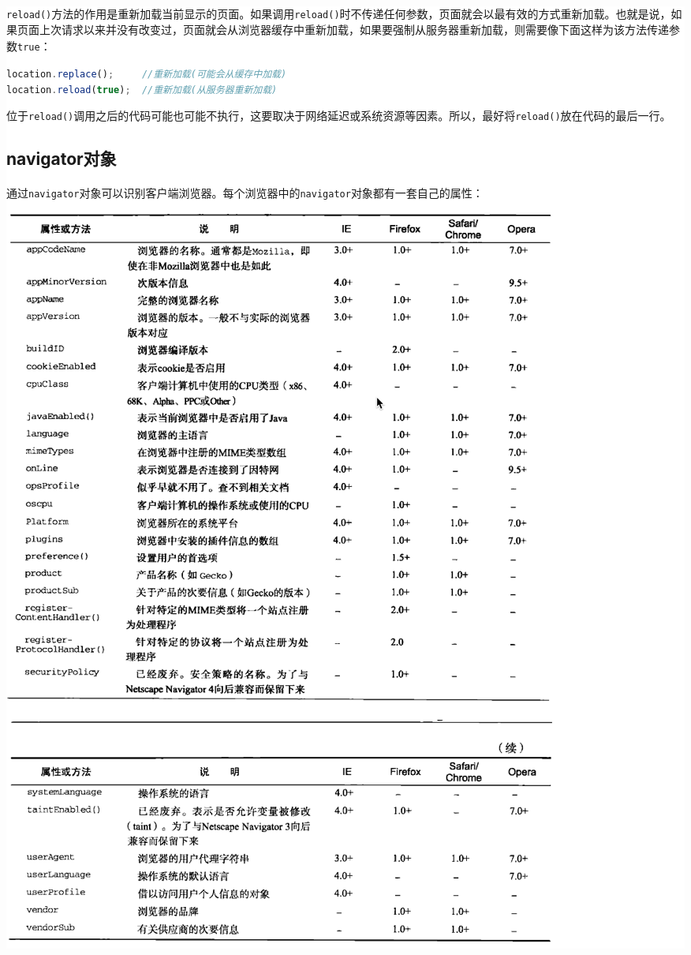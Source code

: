 `reload()`方法的作用是重新加载当前显示的页面。如果调用`reload()`时不传递任何参数，页面就会以最有效的方式重新加载。也就是说，如果页面上次请求以来并没有改变过，页面就会从浏览器缓存中重新加载，如果要强制从服务器重新加载，则需要像下面这样为该方法传递参数`true`：

```javascript
location.replace();		//重新加载(可能会从缓存中加载)
location.reload(true);	//重新加载(从服务器重新加载)
```

位于`reload()`调用之后的代码可能也可能不执行，这要取决于网络延迟或系统资源等因素。所以，最好将`reload()`放在代码的最后一行。

## navigator对象

通过`navigator`对象可以识别客户端浏览器。每个浏览器中的`navigator`对象都有一套自己的属性：

![20170722150072874223795.png](../_images/《JavaScript高级程序设计》学习笔记（三）/20170722150072874223795.png)

![20170722150072875032518.png](../_images/《JavaScript高级程序设计》学习笔记（三）/20170722150072875032518.png)
